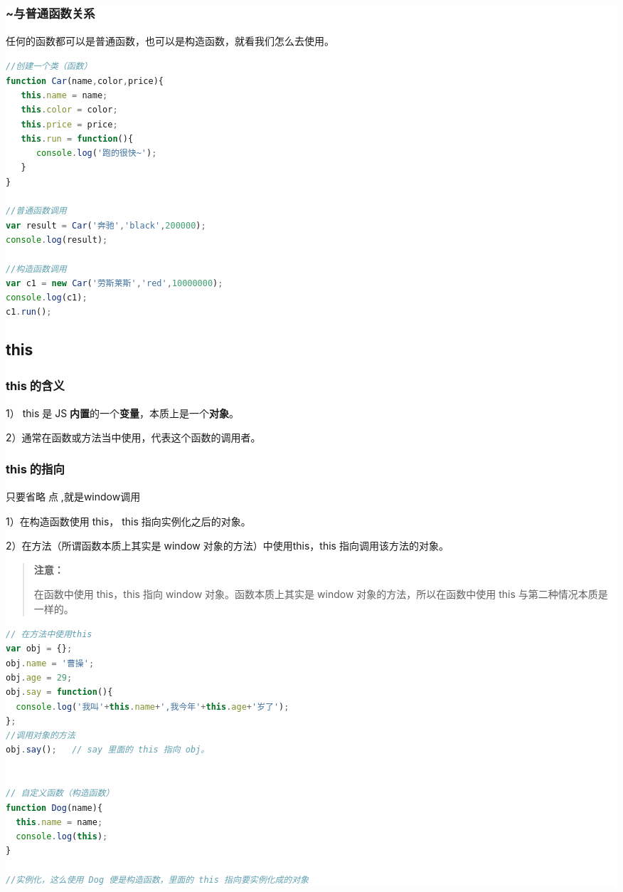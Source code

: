 ### ~与普通函数关系

任何的函数都可以是普通函数，也可以是构造函数，就看我们怎么去使用。

```js
//创建一个类（函数）
function Car(name,color,price){
   this.name = name;
   this.color = color;
   this.price = price;
   this.run = function(){
      console.log('跑的很快~');
   }
}

//普通函数调用
var result = Car('奔驰','black',200000);
console.log(result);

//构造函数调用            
var c1 = new Car('劳斯莱斯','red',10000000);
console.log(c1);
c1.run();
```



## this

### this 的含义

1） this 是 JS **内置**的一个**变量**，本质上是一个**对象**。

2）通常在函数或方法当中使用，代表这个函数的调用者。

### this 的指向

只要省略 点 ,就是window调用



1）在构造函数使用 this， this 指向实例化之后的对象。

2）在方法（所谓函数本质上其实是 window 对象的方法）中使用this，this 指向调用该方法的对象。

>   **注意：**
>
>   在函数中使用 this，this 指向 window 对象。函数本质上其实是 window 对象的方法，所以在函数中使用 this 与第二种情况本质是一样的。

```js
// 在方法中使用this
var obj = {};
obj.name = '曹操';
obj.age = 29;
obj.say = function(){
  console.log('我叫'+this.name+',我今年'+this.age+'岁了');
};
//调用对象的方法
obj.say();   // say 里面的 this 指向 obj。


// 自定义函数（构造函数）
function Dog(name){
  this.name = name;
  console.log(this);
}

//实例化，这么使用 Dog 便是构造函数，里面的 this 指向要实例化成的对象
```
